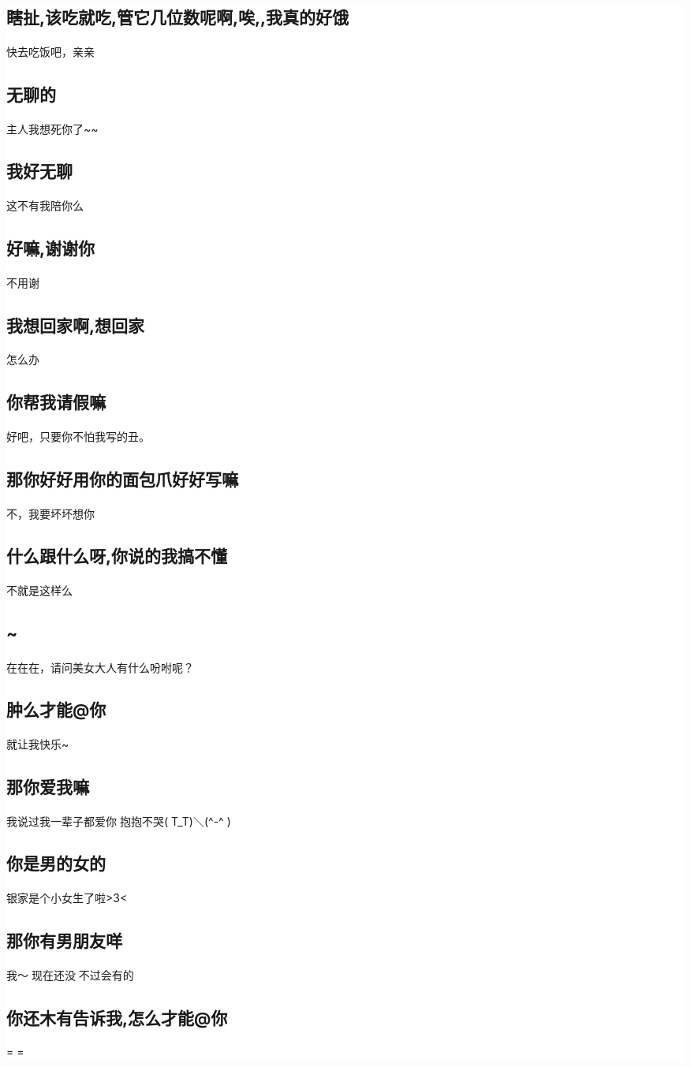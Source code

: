 ## 瞎扯,该吃就吃,管它几位数呢啊,唉,,我真的好饿
快去吃饭吧，亲亲

## 无聊的
主人我想死你了~~

## 我好无聊
这不有我陪你么

## 好嘛,谢谢你
不用谢

## 我想回家啊,想回家
怎么办

## 你帮我请假嘛
好吧，只要你不怕我写的丑。

## 那你好好用你的面包爪好好写嘛
不，我要坏坏想你

## 什么跟什么呀,你说的我搞不懂
不就是这样么

## ~
在在在，请问美女大人有什么吩咐呢？

## 肿么才能@你
就让我快乐~

## 那你爱我嘛
我说过我一辈子都爱你 抱抱不哭( T_T)＼(^-^ )

## 你是男的女的
银家是个小女生了啦>3<

## 那你有男朋友咩
我～ 现在还没  不过会有的

## 你还木有告诉我,怎么才能@你
= =
